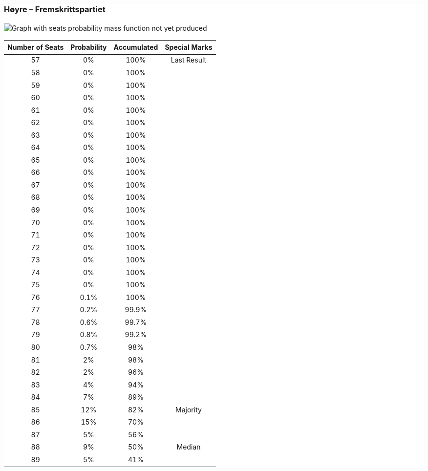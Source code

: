 ### Høyre – Fremskrittspartiet

![Graph with seats probability mass function not yet produced](2023-03-06-OpinionPerduco-coalitions-seats-pmf-h–frp.png "Seats Probability Mass Function")

| Number of Seats | Probability | Accumulated | Special Marks |
|:---------------:|:-----------:|:-----------:|:-------------:|
| 57 | 0% | 100% | Last Result |
| 58 | 0% | 100% |  |
| 59 | 0% | 100% |  |
| 60 | 0% | 100% |  |
| 61 | 0% | 100% |  |
| 62 | 0% | 100% |  |
| 63 | 0% | 100% |  |
| 64 | 0% | 100% |  |
| 65 | 0% | 100% |  |
| 66 | 0% | 100% |  |
| 67 | 0% | 100% |  |
| 68 | 0% | 100% |  |
| 69 | 0% | 100% |  |
| 70 | 0% | 100% |  |
| 71 | 0% | 100% |  |
| 72 | 0% | 100% |  |
| 73 | 0% | 100% |  |
| 74 | 0% | 100% |  |
| 75 | 0% | 100% |  |
| 76 | 0.1% | 100% |  |
| 77 | 0.2% | 99.9% |  |
| 78 | 0.6% | 99.7% |  |
| 79 | 0.8% | 99.2% |  |
| 80 | 0.7% | 98% |  |
| 81 | 2% | 98% |  |
| 82 | 2% | 96% |  |
| 83 | 4% | 94% |  |
| 84 | 7% | 89% |  |
| 85 | 12% | 82% | Majority |
| 86 | 15% | 70% |  |
| 87 | 5% | 56% |  |
| 88 | 9% | 50% | Median |
| 89 | 5% | 41% |  |